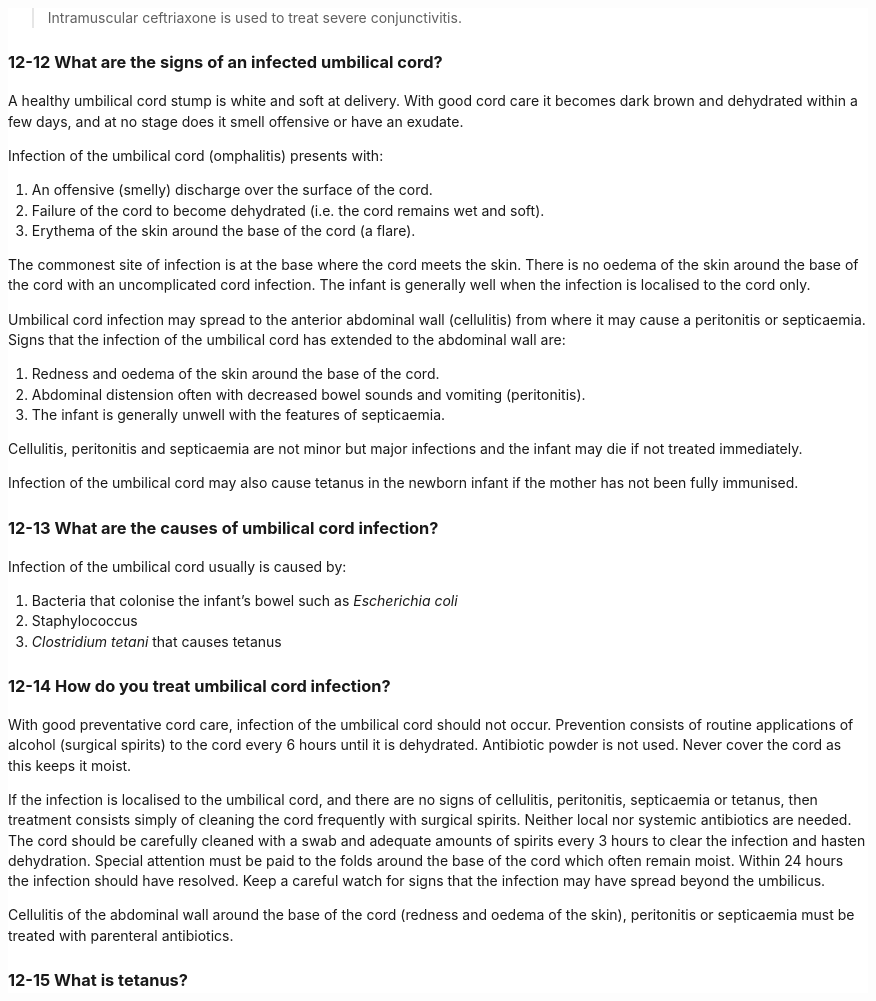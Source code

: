 > Intramuscular ceftriaxone is used to treat severe conjunctivitis.

### 12-12 What are the signs of an infected umbilical cord?

A healthy umbilical cord stump is white and soft at delivery. With good cord care it becomes dark brown and dehydrated within a few days, and at no stage does it smell offensive or have an exudate.

Infection of the umbilical cord (omphalitis) presents with:

1. An offensive (smelly) discharge over the surface of the cord.
2. Failure of the cord to become dehydrated (i.e. the cord remains wet and soft).
3. Erythema of the skin around the base of the cord (a flare).

The commonest site of infection is at the base where the cord meets the skin. There is no oedema of the skin around the base of the cord with an uncomplicated cord infection. The infant is generally well when the infection is localised to the cord only.

Umbilical cord infection may spread to the anterior abdominal wall (cellulitis) from where it may cause a peritonitis or septicaemia. Signs that the infection of the umbilical cord has extended to the abdominal wall are:

1. Redness and oedema of the skin around the base of the cord.
2. Abdominal distension often with decreased bowel sounds and vomiting (peritonitis).
3. The infant is generally unwell with the features of septicaemia.

Cellulitis, peritonitis and septicaemia are not minor but major infections and the infant may die if not treated immediately.

Infection of the umbilical cord may also cause tetanus in the newborn infant if the mother has not been fully immunised.

### 12-13 What are the causes of umbilical cord infection?

Infection of the umbilical cord usually is caused by:

1. Bacteria that colonise the infant’s bowel such as *Escherichia coli*
2. Staphylococcus
3. *Clostridium tetani* that causes tetanus

### 12-14 How do you treat umbilical cord infection?

With good preventative cord care, infection of the umbilical cord should not occur. Prevention consists of routine applications of alcohol (surgical spirits) to the cord every 6 hours until it is dehydrated. Antibiotic powder is not used. Never cover the cord as this keeps it moist.

If the infection is localised to the umbilical cord, and there are no signs of cellulitis, peritonitis, septicaemia or tetanus, then treatment consists simply of cleaning the cord frequently with surgical spirits. Neither local nor systemic antibiotics are needed. The cord should be carefully cleaned with a swab and adequate amounts of spirits every 3 hours to clear the infection and hasten dehydration. Special attention must be paid to the folds around the base of the cord which often remain moist. Within 24 hours the infection should have resolved. Keep a careful watch for signs that the infection may have spread beyond the umbilicus.

Cellulitis of the abdominal wall around the base of the cord (redness and oedema of the skin), peritonitis or septicaemia must be treated with parenteral antibiotics.

### 12-15 What is tetanus?
